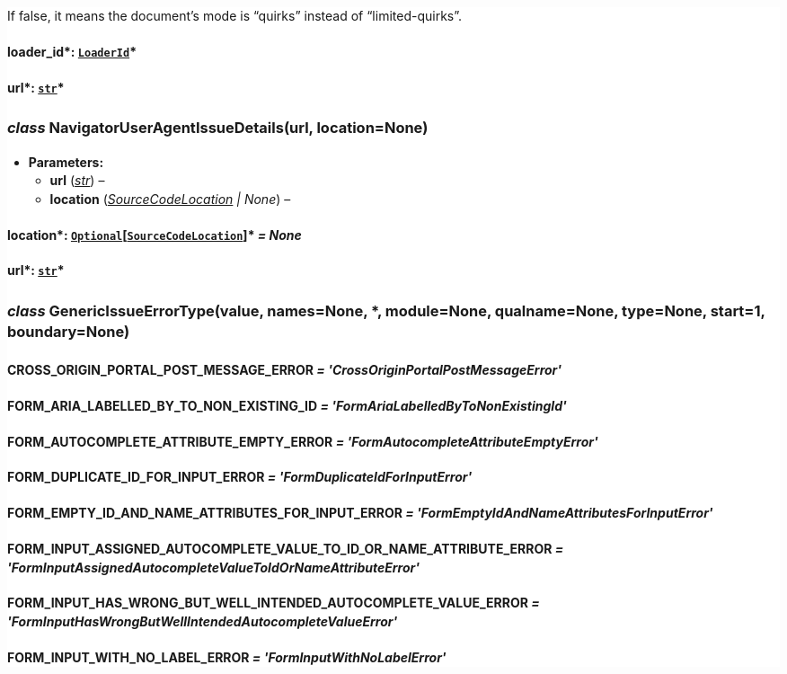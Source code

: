 If false, it means the document’s mode is “quirks”
instead of “limited-quirks”.

#### loader_id*: [`LoaderId`](network.md#nodriver.cdp.network.LoaderId)*

#### url*: [`str`](https://docs.python.org/3/library/stdtypes.html#str)*

### *class* NavigatorUserAgentIssueDetails(url, location=None)

* **Parameters:**
  * **url** ([*str*](https://docs.python.org/3/library/stdtypes.html#str)) – 
  * **location** ([*SourceCodeLocation*](#nodriver.cdp.audits.SourceCodeLocation) *|* *None*) – 

#### location*: [`Optional`](https://docs.python.org/3/library/typing.html#typing.Optional)[[`SourceCodeLocation`](#nodriver.cdp.audits.SourceCodeLocation)]* *= None*

#### url*: [`str`](https://docs.python.org/3/library/stdtypes.html#str)*

### *class* GenericIssueErrorType(value, names=None, \*, module=None, qualname=None, type=None, start=1, boundary=None)

#### CROSS_ORIGIN_PORTAL_POST_MESSAGE_ERROR *= 'CrossOriginPortalPostMessageError'*

#### FORM_ARIA_LABELLED_BY_TO_NON_EXISTING_ID *= 'FormAriaLabelledByToNonExistingId'*

#### FORM_AUTOCOMPLETE_ATTRIBUTE_EMPTY_ERROR *= 'FormAutocompleteAttributeEmptyError'*

#### FORM_DUPLICATE_ID_FOR_INPUT_ERROR *= 'FormDuplicateIdForInputError'*

#### FORM_EMPTY_ID_AND_NAME_ATTRIBUTES_FOR_INPUT_ERROR *= 'FormEmptyIdAndNameAttributesForInputError'*

#### FORM_INPUT_ASSIGNED_AUTOCOMPLETE_VALUE_TO_ID_OR_NAME_ATTRIBUTE_ERROR *= 'FormInputAssignedAutocompleteValueToIdOrNameAttributeError'*

#### FORM_INPUT_HAS_WRONG_BUT_WELL_INTENDED_AUTOCOMPLETE_VALUE_ERROR *= 'FormInputHasWrongButWellIntendedAutocompleteValueError'*

#### FORM_INPUT_WITH_NO_LABEL_ERROR *= 'FormInputWithNoLabelError'*
